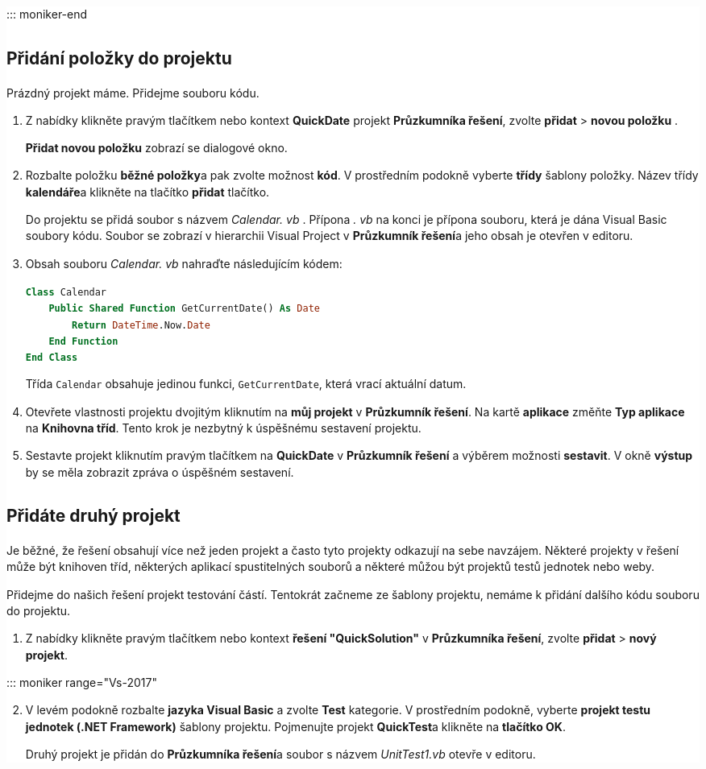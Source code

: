 ::: moniker-end

## <a name="add-an-item-to-the-project"></a>Přidání položky do projektu

Prázdný projekt máme. Přidejme souboru kódu.

1. Z nabídky klikněte pravým tlačítkem nebo kontext **QuickDate** projekt **Průzkumníka řešení**, zvolte **přidat** > **novou položku** .

   **Přidat novou položku** zobrazí se dialogové okno.

1. Rozbalte položku **běžné položky**a pak zvolte možnost **kód**. V prostředním podokně vyberte **třídy** šablony položky. Název třídy **kalendáře**a klikněte na tlačítko **přidat** tlačítko.

   Do projektu se přidá soubor s názvem *Calendar. vb* . Přípona *. vb* na konci je přípona souboru, která je dána Visual Basic soubory kódu. Soubor se zobrazí v hierarchii Visual Project v **Průzkumník řešení**a jeho obsah je otevřen v editoru.

1. Obsah souboru *Calendar. vb* nahraďte následujícím kódem:

   ```vb
   Class Calendar
       Public Shared Function GetCurrentDate() As Date
           Return DateTime.Now.Date
       End Function
   End Class
   ```

   Třída `Calendar` obsahuje jedinou funkci, `GetCurrentDate`, která vrací aktuální datum.

1. Otevřete vlastnosti projektu dvojitým kliknutím na **můj projekt** v **Průzkumník řešení**. Na kartě **aplikace** změňte **Typ aplikace** na **Knihovna tříd**. Tento krok je nezbytný k úspěšnému sestavení projektu.

1. Sestavte projekt kliknutím pravým tlačítkem na **QuickDate** v **Průzkumník řešení** a výběrem možnosti **sestavit**. V okně **výstup** by se měla zobrazit zpráva o úspěšném sestavení.

## <a name="add-a-second-project"></a>Přidáte druhý projekt

Je běžné, že řešení obsahují více než jeden projekt a často tyto projekty odkazují na sebe navzájem. Některé projekty v řešení může být knihoven tříd, některých aplikací spustitelných souborů a některé můžou být projektů testů jednotek nebo weby.

Přidejme do našich řešení projekt testování částí. Tentokrát začneme ze šablony projektu, nemáme k přidání dalšího kódu souboru do projektu.

1. Z nabídky klikněte pravým tlačítkem nebo kontext **řešení "QuickSolution"** v **Průzkumníka řešení**, zvolte **přidat** > **nový projekt**.

::: moniker range="Vs-2017"

2. V levém podokně rozbalte **jazyka Visual Basic** a zvolte **Test** kategorie. V prostředním podokně, vyberte **projekt testu jednotek (.NET Framework)** šablony projektu. Pojmenujte projekt **QuickTest**a klikněte na **tlačítko OK**.

   Druhý projekt je přidán do **Průzkumníka řešení**a soubor s názvem *UnitTest1.vb* otevře v editoru.
